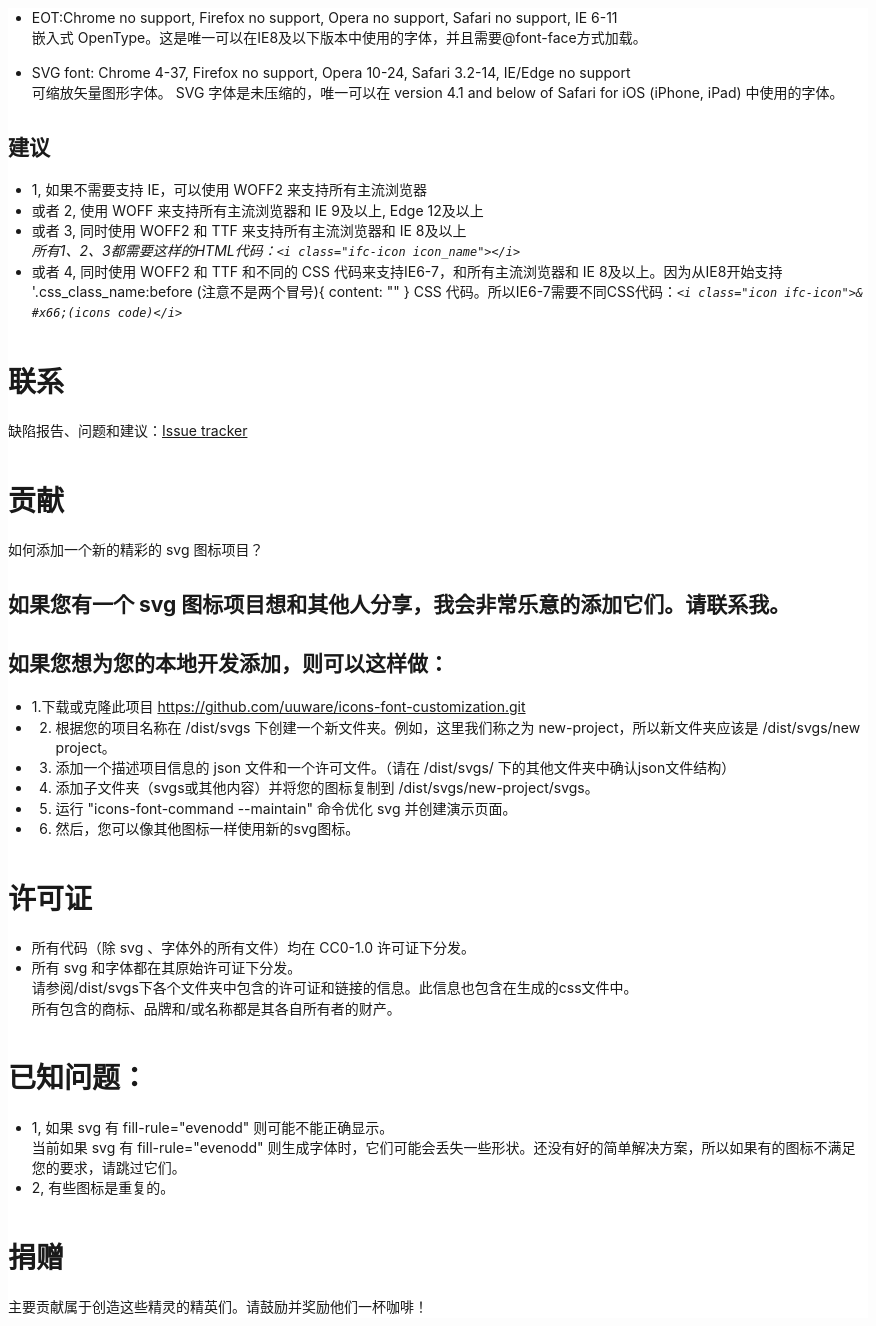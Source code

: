 - EOT:Chrome no support, Firefox no support, Opera no support, Safari no support, IE 6-11<br>
	嵌入式 OpenType。这是唯一可以在IE8及以下版本中使用的字体，并且需要@font-face方式加载。<br>

- SVG font: Chrome 4-37, Firefox no support, Opera 10-24, Safari 3.2-14, IE/Edge no support<br>
	可缩放矢量图形字体。 SVG 字体是未压缩的，唯一可以在 version 4.1 and below of Safari for iOS (iPhone, iPad) 中使用的字体。<br>

## 建议
- 1, 如果不需要支持 IE，可以使用 WOFF2 来支持所有主流浏览器<br>
- 或者 2, 使用 WOFF 来支持所有主流浏览器和 IE 9及以上, Edge 12及以上<br>
- 或者 3, 同时使用 WOFF2 和 TTF 来支持所有主流浏览器和 IE 8及以上<br>
     *所有1、2、3都需要这样的HTML代码：`<i class="ifc-icon icon_name"></i>`*<br>
 - 或者 4, 同时使用 WOFF2 和 TTF 和不同的 CSS 代码来支持IE6-7，和所有主流浏览器和 IE 8及以上。因为从IE8开始支持 '.css_class_name:before (注意不是两个冒号){ content: "" } CSS 代码。所以IE6-7需要不同CSS代码：*`<i class="icon ifc-icon">&#x66;(icons code)</i>`*<br>

# 联系
缺陷报告、问题和建议：[Issue tracker](https://github.com/uuware/icons-font-customization/issues)

# 贡献
如何添加一个新的精彩的 svg 图标项目？<br>
## 如果您有一个 svg 图标项目想和其他人分享，我会非常乐意的添加它们。请联系我。<br>
## 如果您想为您的本地开发添加，则可以这样做：<br>
-  1.下载或克隆此项目 https://github.com/uuware/icons-font-customization.git<br>
-  2. 根据您的项目名称在 /dist/svgs 下创建一个新文件夹。例如，这里我们称之为 new-project，所以新文件夹应该是 /dist/svgs/new project。<br>
-  3. 添加一个描述项目信息的 json 文件和一个许可文件。（请在 /dist/svgs/ 下的其他文件夹中确认json文件结构）<br>
-  4. 添加子文件夹（svgs或其他内容）并将您的图标复制到 /dist/svgs/new-project/svgs。<br>
-  5. 运行 "icons-font-command --maintain" 命令优化 svg 并创建演示页面。<br>
-  6. 然后，您可以像其他图标一样使用新的svg图标。<br>

# 许可证
- 所有代码（除 svg 、字体外的所有文件）均在 CC0-1.0 许可证下分发。<br>
- 所有 svg 和字体都在其原始许可证下分发。<br>
请参阅/dist/svgs下各个文件夹中包含的许可证和链接的信息。此信息也包含在生成的css文件中。<br>
所有包含的商标、品牌和/或名称都是其各自所有者的财产。<br>

# 已知问题：
- 1, 如果 svg 有 fill-rule="evenodd" 则可能不能正确显示。<br>
当前如果 svg 有  fill-rule="evenodd" 则生成字体时，它们可能会丢失一些形状。还没有好的简单解决方案，所以如果有的图标不满足您的要求，请跳过它们。
- 2, 有些图标是重复的。<br>

# 捐赠
主要贡献属于创造这些精灵的精英们。请鼓励并奖励他们一杯咖啡！
